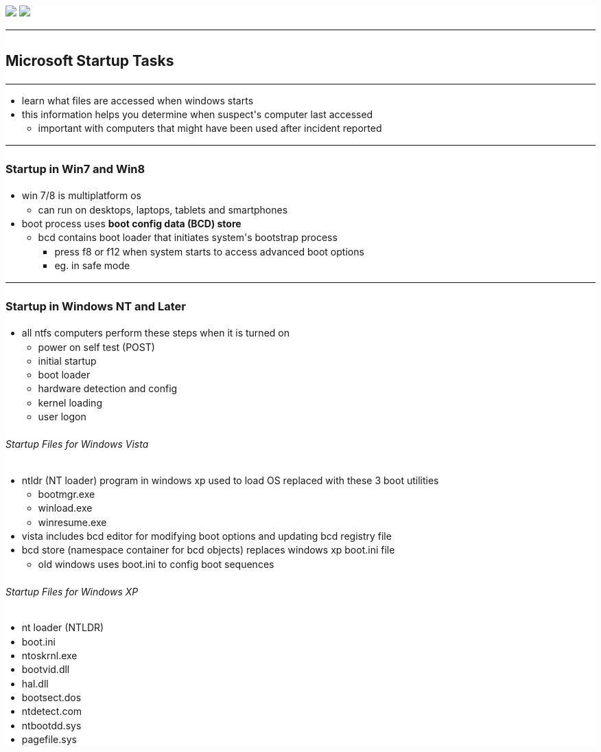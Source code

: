 ![](https://i.imgur.com/VUJUmwH.png)
![](https://i.imgur.com/UZ76kQl.png)

---

## Microsoft Startup Tasks
---
- learn what files are accessed when windows starts
- this information helps you determine when suspect's computer last accessed
    - important with computers that might have been used after incident reported
---
### Startup in Win7 and Win8
- win 7/8 is multiplatform os
    - can run on desktops, laptops, tablets and smartphones
- boot process uses **boot config data (BCD) store**
    - bcd contains boot loader that initiates system's bootstrap process
        - press f8 or f12 when system starts to access advanced boot options
        - eg. in safe mode
---
### Startup in Windows NT and Later
- all ntfs computers perform these steps when it is turned on
    - power on self test (POST)
    - initial startup
    - boot loader
    - hardware detection and config
    - kernel loading
    - user logon

###### Startup Files for Windows Vista
- ntldr (NT loader) program in windows xp used to load OS replaced with these 3 boot utilities
	- bootmgr.exe
	- winload.exe
	- winresume.exe
- vista includes bcd editor for modifying boot options and updating bcd registry file
- bcd store (namespace container for bcd objects) replaces windows xp boot.ini file
	- old windows uses boot.ini to config boot sequences

###### Startup Files for Windows XP
- nt loader (NTLDR)
- boot.ini
- ntoskrnl.exe
- bootvid.dll
- hal.dll
- bootsect.dos
- ntdetect.com
- ntbootdd.sys
- pagefile.sys
